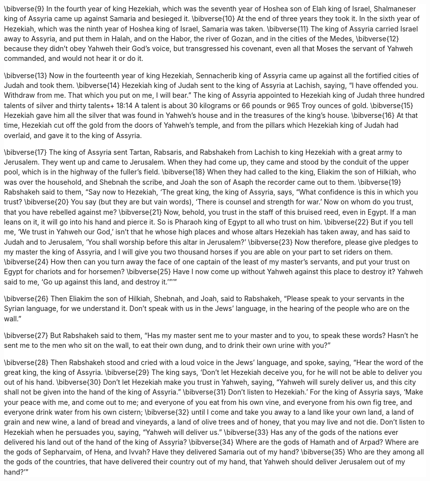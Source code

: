 \bibverse{9} In the fourth year of king Hezekiah, which was the seventh year of Hoshea son of Elah king of Israel, Shalmaneser king of Assyria came up against Samaria and besieged it. \bibverse{10} At the end of three years they took it. In the sixth year of Hezekiah, which was the ninth year of Hoshea king of Israel, Samaria was taken. \bibverse{11} The king of Assyria carried Israel away to Assyria, and put them in Halah, and on the Habor, the river of Gozan, and in the cities of the Medes, \bibverse{12} because they didn’t obey Yahweh their God’s voice, but transgressed his covenant, even all that Moses the servant of Yahweh commanded, and would not hear it or do it. 

\bibverse{13} Now in the fourteenth year of king Hezekiah, Sennacherib king of Assyria came up against all the fortified cities of Judah and took them. \bibverse{14} Hezekiah king of Judah sent to the king of Assyria at Lachish, saying, “I have offended you. Withdraw from me. That which you put on me, I will bear.” The king of Assyria appointed to Hezekiah king of Judah three hundred talents of silver and thirty talents+ 18:14 A talent is about 30 kilograms or 66 pounds or 965 Troy ounces of gold. \bibverse{15} Hezekiah gave him all the silver that was found in Yahweh’s house and in the treasures of the king’s house. \bibverse{16} At that time, Hezekiah cut off the gold from the doors of Yahweh’s temple, and from the pillars which Hezekiah king of Judah had overlaid, and gave it to the king of Assyria. 

\bibverse{17} The king of Assyria sent Tartan, Rabsaris, and Rabshakeh from Lachish to king Hezekiah with a great army to Jerusalem. They went up and came to Jerusalem. When they had come up, they came and stood by the conduit of the upper pool, which is in the highway of the fuller’s field. \bibverse{18} When they had called to the king, Eliakim the son of Hilkiah, who was over the household, and Shebnah the scribe, and Joah the son of Asaph the recorder came out to them. \bibverse{19} Rabshakeh said to them, “Say now to Hezekiah, ‘The great king, the king of Assyria, says, “What confidence is this in which you trust? \bibverse{20} You say (but they are but vain words), ‘There is counsel and strength for war.’ Now on whom do you trust, that you have rebelled against me? \bibverse{21} Now, behold, you trust in the staff of this bruised reed, even in Egypt. If a man leans on it, it will go into his hand and pierce it. So is Pharaoh king of Egypt to all who trust on him. \bibverse{22} But if you tell me, ‘We trust in Yahweh our God,’ isn’t that he whose high places and whose altars Hezekiah has taken away, and has said to Judah and to Jerusalem, ‘You shall worship before this altar in Jerusalem?’ \bibverse{23} Now therefore, please give pledges to my master the king of Assyria, and I will give you two thousand horses if you are able on your part to set riders on them. \bibverse{24} How then can you turn away the face of one captain of the least of my master’s servants, and put your trust on Egypt for chariots and for horsemen? \bibverse{25} Have I now come up without Yahweh against this place to destroy it? Yahweh said to me, ‘Go up against this land, and destroy it.’”’” 

\bibverse{26} Then Eliakim the son of Hilkiah, Shebnah, and Joah, said to Rabshakeh, “Please speak to your servants in the Syrian language, for we understand it. Don’t speak with us in the Jews’ language, in the hearing of the people who are on the wall.” 

\bibverse{27} But Rabshakeh said to them, “Has my master sent me to your master and to you, to speak these words? Hasn’t he sent me to the men who sit on the wall, to eat their own dung, and to drink their own urine with you?” 

\bibverse{28} Then Rabshakeh stood and cried with a loud voice in the Jews’ language, and spoke, saying, “Hear the word of the great king, the king of Assyria. \bibverse{29} The king says, ‘Don’t let Hezekiah deceive you, for he will not be able to deliver you out of his hand. \bibverse{30} Don’t let Hezekiah make you trust in Yahweh, saying, “Yahweh will surely deliver us, and this city shall not be given into the hand of the king of Assyria.” \bibverse{31} Don’t listen to Hezekiah.’ For the king of Assyria says, ‘Make your peace with me, and come out to me; and everyone of you eat from his own vine, and everyone from his own fig tree, and everyone drink water from his own cistern; \bibverse{32} until I come and take you away to a land like your own land, a land of grain and new wine, a land of bread and vineyards, a land of olive trees and of honey, that you may live and not die. Don’t listen to Hezekiah when he persuades you, saying, “Yahweh will deliver us.” \bibverse{33} Has any of the gods of the nations ever delivered his land out of the hand of the king of Assyria? \bibverse{34} Where are the gods of Hamath and of Arpad? Where are the gods of Sepharvaim, of Hena, and Ivvah? Have they delivered Samaria out of my hand? \bibverse{35} Who are they among all the gods of the countries, that have delivered their country out of my hand, that Yahweh should deliver Jerusalem out of my hand?’” 
